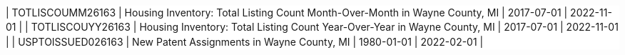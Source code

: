 | TOTLISCOUMM26163          | Housing Inventory: Total Listing Count Month-Over-Month in Wayne County, MI                                                                                               | 2017-07-01          | 2022-11-01        |
| TOTLISCOUYY26163          | Housing Inventory: Total Listing Count Year-Over-Year in Wayne County, MI                                                                                                 | 2017-07-01          | 2022-11-01        |
| USPTOISSUED026163         | New Patent Assignments in Wayne County, MI                                                                                                                                | 1980-01-01          | 2022-02-01        |